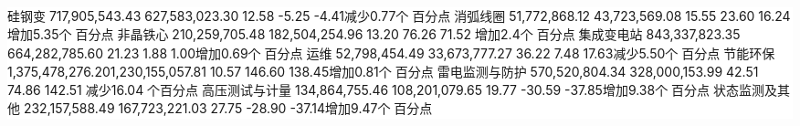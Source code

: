 硅钢变
717,905,543.43
627,583,023.30
12.58
-5.25
-4.41减少0.77个
百分点
消弧线圈
51,772,868.12
43,723,569.08
15.55
23.60
16.24增加5.35个
百分点
非晶铁心
210,259,705.48
182,504,254.96
13.20
76.26
71.52
增加2.4个
百分点
集成变电站
843,337,823.35
664,282,785.60
21.23
1.88
1.00增加0.69个
百分点
运维
52,798,454.49
33,673,777.27
36.22
7.48
17.63减少5.50个
百分点
节能环保
1,375,478,276.201,230,155,057.81
10.57
146.60
138.45增加0.81个
百分点
雷电监测与防护
570,520,804.34
328,000,153.99
42.51
74.86
142.51
减少16.04
个百分点
高压测试与计量
134,864,755.46
108,201,079.65
19.77
-30.59
-37.85增加9.38个
百分点
状态监测及其他
232,157,588.49
167,723,221.03
27.75
-28.90
-37.14增加9.47个
百分点